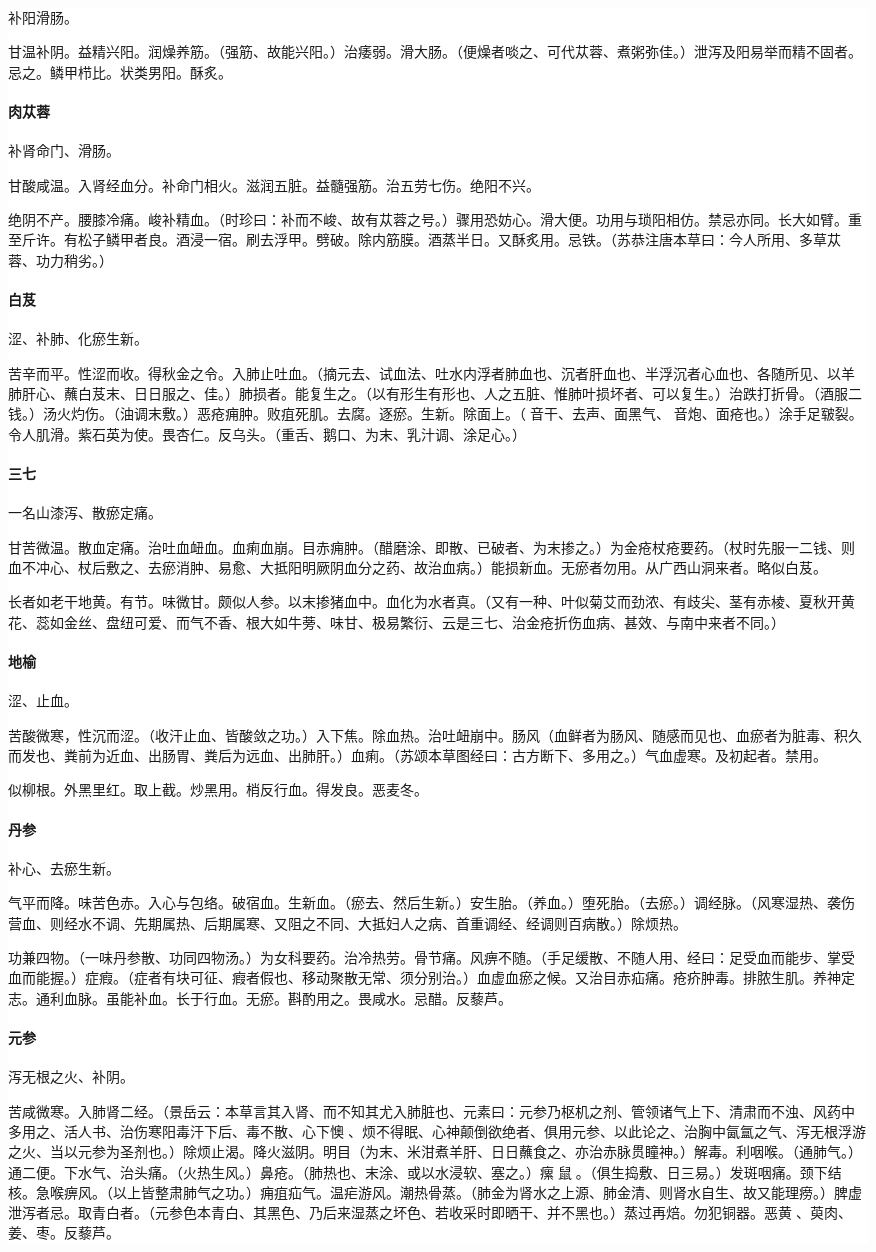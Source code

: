 补阳滑肠。  

甘温补阴。益精兴阳。润燥养筋。（强筋、故能兴阳。）治痿弱。滑大肠。（便燥者啖之、可代苁蓉、煮粥弥佳。）泄泻及阳易举而精不固者。忌之。鳞甲栉比。状类男阳。酥炙。  

#### 肉苁蓉  

补肾命门、滑肠。  

甘酸咸温。入肾经血分。补命门相火。滋润五脏。益髓强筋。治五劳七伤。绝阳不兴。  

绝阴不产。腰膝冷痛。峻补精血。（时珍曰：补而不峻、故有苁蓉之号。）骤用恐妨心。滑大便。功用与琐阳相仿。禁忌亦同。长大如臂。重至斤许。有松子鳞甲者良。酒浸一宿。刷去浮甲。劈破。除内筋膜。酒蒸半日。又酥炙用。忌铁。（苏恭注唐本草曰：今人所用、多草苁蓉、功力稍劣。）  

#### 白芨  

涩、补肺、化瘀生新。  

苦辛而平。性涩而收。得秋金之令。入肺止吐血。（摘元去、试血法、吐水内浮者肺血也、沉者肝血也、半浮沉者心血也、各随所见、以羊肺肝心、蘸白芨末、日日服之、佳。）肺损者。能复生之。（以有形生有形也、人之五脏、惟肺叶损坏者、可以复生。）治跌打折骨。（酒服二钱。）汤火灼伤。（油调末敷。）恶疮痈肿。败疽死肌。去腐。逐瘀。生新。除面上。（ 音干、去声、面黑气、 音炮、面疮也。）涂手足皲裂。令人肌滑。紫石英为使。畏杏仁。反乌头。（重舌、鹅口、为末、乳汁调、涂足心。）  

#### 三七  

一名山漆泻、散瘀定痛。  

甘苦微温。散血定痛。治吐血衄血。血痢血崩。目赤痈肿。（醋磨涂、即散、已破者、为末掺之。）为金疮杖疮要药。（杖时先服一二钱、则血不冲心、杖后敷之、去瘀消肿、易愈、大抵阳明厥阴血分之药、故治血病。）能损新血。无瘀者勿用。从广西山洞来者。略似白芨。  

长者如老干地黄。有节。味微甘。颇似人参。以末掺猪血中。血化为水者真。（又有一种、叶似菊艾而劲浓、有歧尖、茎有赤棱、夏秋开黄花、蕊如金丝、盘纽可爱、而气不香、根大如牛蒡、味甘、极易繁衍、云是三七、治金疮折伤血病、甚效、与南中来者不同。）  

#### 地榆  

涩、止血。  

苦酸微寒，性沉而涩。（收汗止血、皆酸敛之功。）入下焦。除血热。治吐衄崩中。肠风（血鲜者为肠风、随感而见也、血瘀者为脏毒、积久而发也、粪前为近血、出肠胃、粪后为远血、出肺肝。）血痢。（苏颂本草图经曰：古方断下、多用之。）气血虚寒。及初起者。禁用。  

似柳根。外黑里红。取上截。炒黑用。梢反行血。得发良。恶麦冬。  

#### 丹参  

补心、去瘀生新。  

气平而降。味苦色赤。入心与包络。破宿血。生新血。（瘀去、然后生新。）安生胎。（养血。）堕死胎。（去瘀。）调经脉。（风寒湿热、袭伤营血、则经水不调、先期属热、后期属寒、又阻之不同、大抵妇人之病、首重调经、经调则百病散。）除烦热。  

功兼四物。（一味丹参散、功同四物汤。）为女科要药。治冷热劳。骨节痛。风痹不随。（手足缓散、不随人用、经曰：足受血而能步、掌受血而能握。）症瘕。（症者有块可征、瘕者假也、移动聚散无常、须分别治。）血虚血瘀之候。又治目赤疝痛。疮疥肿毒。排脓生肌。养神定志。通利血脉。虽能补血。长于行血。无瘀。斟酌用之。畏咸水。忌醋。反藜芦。  

#### 元参  

泻无根之火、补阴。  

苦咸微寒。入肺肾二经。（景岳云：本草言其入肾、而不知其尤入肺脏也、元素曰：元参乃枢机之剂、管领诸气上下、清肃而不浊、风药中多用之、活人书、治伤寒阳毒汗下后、毒不散、心下懊 、烦不得眠、心神颠倒欲绝者、俱用元参、以此论之、治胸中氤氲之气、泻无根浮游之火、当以元参为圣剂也。）除烦止渴。降火滋阴。明目（为末、米泔煮羊肝、日日蘸食之、亦治赤脉贯瞳神。）解毒。利咽喉。（通肺气。）通二便。下水气、治头痛。（火热生风。）鼻疮。（肺热也、末涂、或以水浸软、塞之。）瘰 鼠 。（俱生捣敷、日三易。）发斑咽痛。颈下结核。急喉痹风。（以上皆整肃肺气之功。）痈疽疝气。温疟游风。潮热骨蒸。（肺金为肾水之上源、肺金清、则肾水自生、故又能理痨。）脾虚泄泻者忌。取青白者。（元参色本青白、其黑色、乃后来湿蒸之坏色、若收采时即晒干、并不黑也。）蒸过再焙。勿犯铜器。恶黄 、萸肉、姜、枣。反藜芦。  
